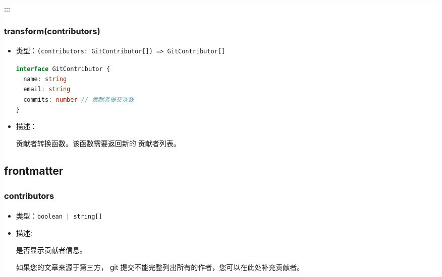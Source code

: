 ```ts
```

:::

### transform(contributors)

- 类型：`(contributors: GitContributor[]) => GitContributor[]`

  ```ts
  interface GitContributor {
    name: string
    email: string
    commits: number // 贡献者提交次数
  }
  ```

- 描述：

  贡献者转换函数。该函数需要返回新的 贡献者列表。

## frontmatter

### contributors

- 类型：`boolean | string[]`

- 描述:

  是否显示贡献者信息。

   如果您的文章来源于第三方， git 提交不能完整列出所有的作者，您可以在此处补充贡献者。
